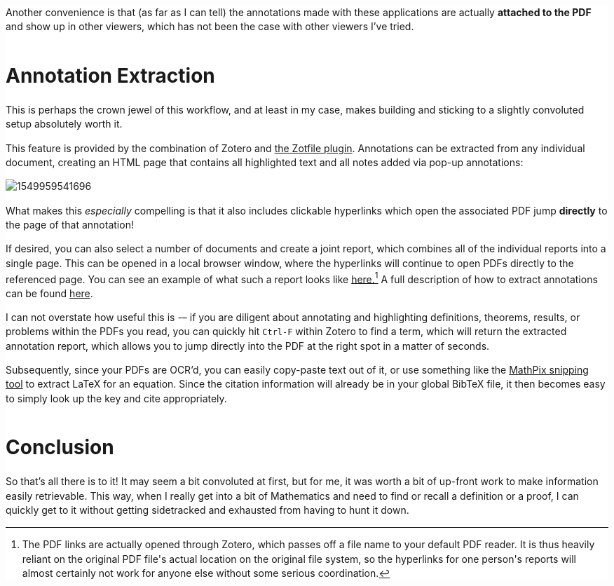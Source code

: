 Another convenience is that (as far as I can tell) the annotations made with these applications are actually **attached to the PDF** and show up in other viewers, which has not been the case with other viewers I’ve tried.

# Annotation Extraction

This is perhaps the crown jewel of this workflow, and at least in my case, makes building and sticking to a slightly convoluted setup absolutely worth it. 

This feature is provided by the combination of Zotero and [the Zotfile plugin](http://zotfile.com/). Annotations can be extracted from any individual document, creating an HTML page that contains all highlighted text and all notes added via pop-up annotations:

![1549959541696](/home/zack/SparkleShare/github.com/dzackgarza.comv2018/_drafts/assets/1549959541696.png)

What makes this *especially* compelling is that it also includes clickable hyperlinks which open the associated PDF jump **directly** to the page of that annotation! 

If desired, you can also select a number of documents and create a joint report, which combines all of the individual reports into a single page. This can be opened in a local browser window, where the hyperlinks will continue to open PDFs directly to the referenced page. You can see an example of what such a report looks like [here.](/assets/examples/Zotero+Report+2019-02-08.html)[^zotero_note] A full description of how to extract annotations can be found [here](https://remembereverything.org/manage-pdf-highlights-annotations/).

I can not overstate how useful this is -– if you are diligent about annotating and highlighting definitions, theorems, results, or problems within the PDFs you read, you can quickly hit `Ctrl-F` within Zotero to find a term, which will return the extracted annotation report, which allows you to jump directly into the PDF at the right spot in a matter of seconds. 

Subsequently, since your PDFs are OCR’d, you can easily copy-paste text out of it, or use something like the [MathPix snipping tool](https://mathpix.com/) to extract LaTeX for an equation. Since the citation information will already be in your global BibTeX file, it then becomes easy to simply look up the key and cite appropriately.

# Conclusion

So that’s all there is to it! It may seem a bit convoluted at first, but for me, it was worth a bit of up-front work to make information easily retrievable. This way, when I really get into a bit of Mathematics and need to find or recall a definition or a proof, I can quickly get to it without getting sidetracked and exhausted from having to hunt it down.



[^1]: Around five months
[^homotopy_wikipedia]: For an overview of this fundamental problem, see [https://en.wikipedia.org/wiki/Homotopy_groups_of_spheres](https://en.wikipedia.org/wiki/Homotopy_groups_of_spheres)

[^homotopy_nlab]: For a slightly more involved treatment, see [https://ncatlab.org/nlab/show/homotopy+groups+of+spheres](https://ncatlab.org/nlab/show/homotopy+groups+of+spheres)

[^pdfjs_note]: Browser extensions such as Mendeley or Zotero do not currently seem compatible with this plugin -– however, with this setup, I’ve rarely needed to actually use these connectors. When I do need them, it’s easy to disable to PDFViewer plugin temporarily.

[^notif_icon]: Some desktop environments (such as Gnome) are phasing out the entire concept of “taskbar icons”, which can be problematic for applications like Dropbox. However, there are generally hacks or workarounds that allow such icons to be displayed again.
[^stable_homotopy]: The unstable groups are notoriously difficult to compute; for an overview see [https://en.wikipedia.org/wiki/Stable_homotopy_theory](https://en.wikipedia.org/wiki/Stable_homotopy_theory)

[^zotero_note]: The PDF links are actually opened through Zotero, which passes off a file name to your default PDF reader. It is thus heavily reliant on the original PDF file's actual location on the original file system, so the hyperlinks for one person's reports will almost certainly not work for anyone else without some serious coordination.